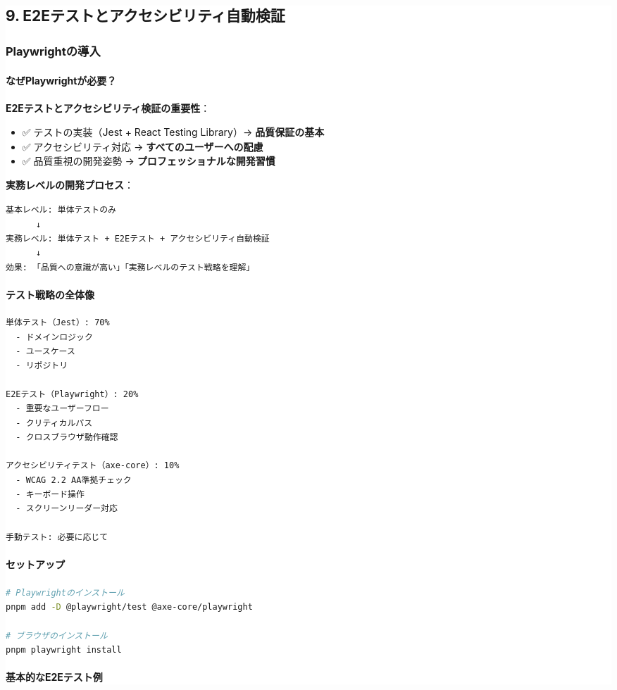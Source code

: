 
## 9. E2Eテストとアクセシビリティ自動検証

### Playwrightの導入

#### なぜPlaywrightが必要？

**E2Eテストとアクセシビリティ検証の重要性**：
- ✅ テストの実装（Jest + React Testing Library）→ **品質保証の基本**
- ✅ アクセシビリティ対応 → **すべてのユーザーへの配慮**
- ✅ 品質重視の開発姿勢 → **プロフェッショナルな開発習慣**

**実務レベルの開発プロセス**：
```
基本レベル: 単体テストのみ
      ↓
実務レベル: 単体テスト + E2Eテスト + アクセシビリティ自動検証
      ↓
効果: 「品質への意識が高い」「実務レベルのテスト戦略を理解」
```

#### テスト戦略の全体像

```
単体テスト（Jest）: 70%
  - ドメインロジック
  - ユースケース
  - リポジトリ

E2Eテスト（Playwright）: 20%
  - 重要なユーザーフロー
  - クリティカルパス
  - クロスブラウザ動作確認

アクセシビリティテスト（axe-core）: 10%
  - WCAG 2.2 AA準拠チェック
  - キーボード操作
  - スクリーンリーダー対応

手動テスト: 必要に応じて
```

#### セットアップ

```bash
# Playwrightのインストール
pnpm add -D @playwright/test @axe-core/playwright

# ブラウザのインストール
pnpm playwright install
```

#### 基本的なE2Eテスト例
